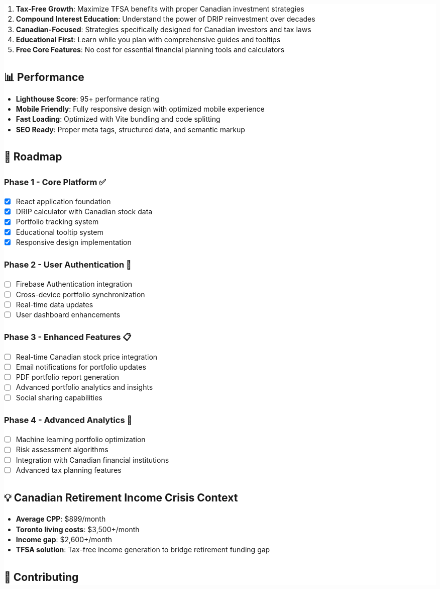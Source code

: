 1. **Tax-Free Growth**: Maximize TFSA benefits with proper Canadian investment strategies
2. **Compound Interest Education**: Understand the power of DRIP reinvestment over decades
3. **Canadian-Focused**: Strategies specifically designed for Canadian investors and tax laws
4. **Educational First**: Learn while you plan with comprehensive guides and tooltips
5. **Free Core Features**: No cost for essential financial planning tools and calculators

## 📊 Performance

- **Lighthouse Score**: 95+ performance rating
- **Mobile Friendly**: Fully responsive design with optimized mobile experience
- **Fast Loading**: Optimized with Vite bundling and code splitting
- **SEO Ready**: Proper meta tags, structured data, and semantic markup

## 🔮 Roadmap

### Phase 1 - Core Platform ✅
- [x] React application foundation
- [x] DRIP calculator with Canadian stock data
- [x] Portfolio tracking system
- [x] Educational tooltip system
- [x] Responsive design implementation

### Phase 2 - User Authentication 🚧
- [ ] Firebase Authentication integration
- [ ] Cross-device portfolio synchronization
- [ ] Real-time data updates
- [ ] User dashboard enhancements

### Phase 3 - Enhanced Features 📋
- [ ] Real-time Canadian stock price integration
- [ ] Email notifications for portfolio updates
- [ ] PDF portfolio report generation
- [ ] Advanced portfolio analytics and insights
- [ ] Social sharing capabilities

### Phase 4 - Advanced Analytics 🔬
- [ ] Machine learning portfolio optimization
- [ ] Risk assessment algorithms
- [ ] Integration with Canadian financial institutions
- [ ] Advanced tax planning features

## 💡 Canadian Retirement Income Crisis Context

- **Average CPP**: $899/month
- **Toronto living costs**: $3,500+/month  
- **Income gap**: $2,600+/month
- **TFSA solution**: Tax-free income generation to bridge retirement funding gap

## 🤝 Contributing
